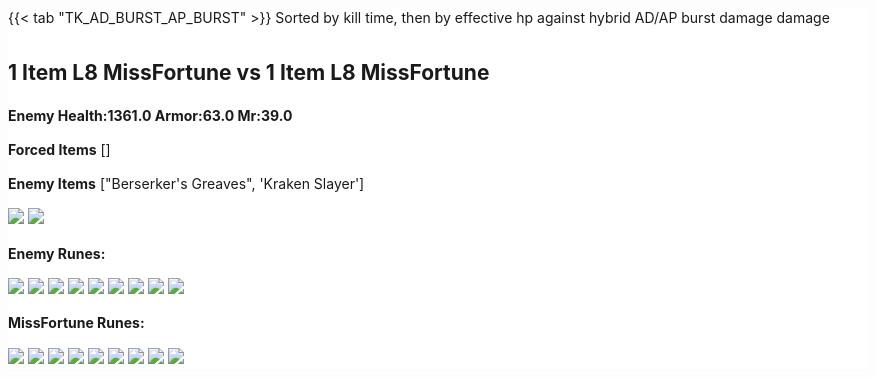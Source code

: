 {{< tab "TK_AD_BURST_AP_BURST" >}}
Sorted by kill time, then by effective hp against hybrid AD/AP burst damage damage
## 1 Item L8 MissFortune vs 1 Item L8 MissFortune

**Enemy Health:1361.0 Armor:63.0 Mr:39.0**


**Forced Items** []








**Enemy Items** ["Berserker's Greaves", 'Kraken Slayer']





![](/item/3006.png)
![](/item/6672.png)



**Enemy Runes:**





![](/Styles/Precision/PressTheAttack/PressTheAttack.png)
![](/Styles/Precision/Overheal.png)
![](/Styles/Precision/LegendAlacrity/LegendAlacrity.png)
![](/Styles/Precision/CutDown/CutDown.png)
![](/Styles/Sorcery/AbsoluteFocus/AbsoluteFocus.png)
![](/Styles/Sorcery/GatheringStorm/GatheringStorm.png)
![](/StatMods/StatModsAdaptiveForceIcon.png)
![](/StatMods/StatModsAdaptiveForceIcon.png)
![](/StatMods/StatModsArmorIcon.png)



**MissFortune Runes:**


![](/Styles/Precision/PressTheAttack/PressTheAttack.png)
![](/Styles/Precision/Overheal.png)
![](/Styles/Precision/LegendAlacrity/LegendAlacrity.png)
![](/Styles/Precision/CoupDeGrace/CoupDeGrace.png)
![](/Styles/Sorcery/AbsoluteFocus/AbsoluteFocus.png)
![](/Styles/Sorcery/GatheringStorm/GatheringStorm.png)
![](/StatMods/StatModsAdaptiveForceIcon.png)
![](/StatMods/StatModsAdaptiveForceIcon.png)
![](/StatMods/StatModsArmorIcon.png)
